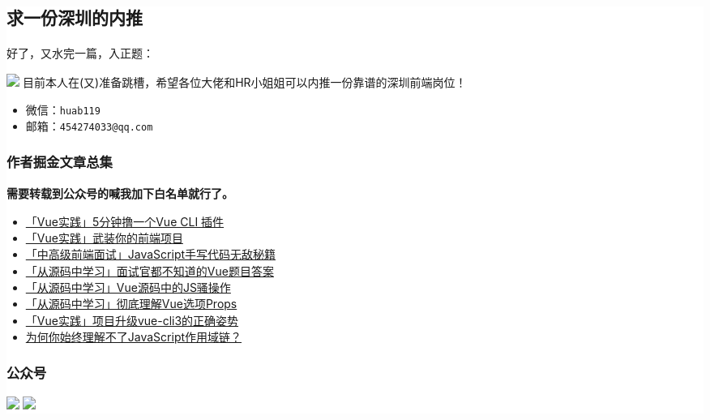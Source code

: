## 求一份深圳的内推
好了，又水完一篇，入正题：


![](https://user-gold-cdn.xitu.io/2019/4/19/16a350e193a6ca34?w=198&h=198&f=png&s=50130)
目前本人在(又)准备跳槽，希望各位大佬和HR小姐姐可以内推一份靠谱的深圳前端岗位！
* 微信：`huab119`
* 邮箱：`454274033@qq.com`

### 作者掘金文章总集

**需要转载到公众号的喊我加下白名单就行了。**
* [「Vue实践」5分钟撸一个Vue CLI 插件](https://juejin.im/post/5cb59c4bf265da03a743e979)
* [「Vue实践」武装你的前端项目](https://juejin.im/post/5cab64ce5188251b19486041)
* [「中高级前端面试」JavaScript手写代码无敌秘籍](https://juejin.im/post/5c9c3989e51d454e3a3902b6)
* [「从源码中学习」面试官都不知道的Vue题目答案](https://juejin.im/post/5c959f74f265da610c068fa8)
* [「从源码中学习」Vue源码中的JS骚操作](https://juejin.im/post/5c73554cf265da2de33f2a32)
* [「从源码中学习」彻底理解Vue选项Props](https://juejin.im/post/5c88e669f265da2d8f47792a)
* [「Vue实践」项目升级vue-cli3的正确姿势](https://juejin.im/post/5c4a83e36fb9a049b13e91ba)
* [为何你始终理解不了JavaScript作用域链？](https://juejin.im/editor/posts/5c8efeb1e51d45614372addd)
### 公众号
![](https://user-gold-cdn.xitu.io/2019/3/29/169c519daed09b39?w=370&h=124&f=png&s=31328)
![](https://user-gold-cdn.xitu.io/2019/3/29/169c818165484bb8?w=258&h=258&f=jpeg&s=27123)